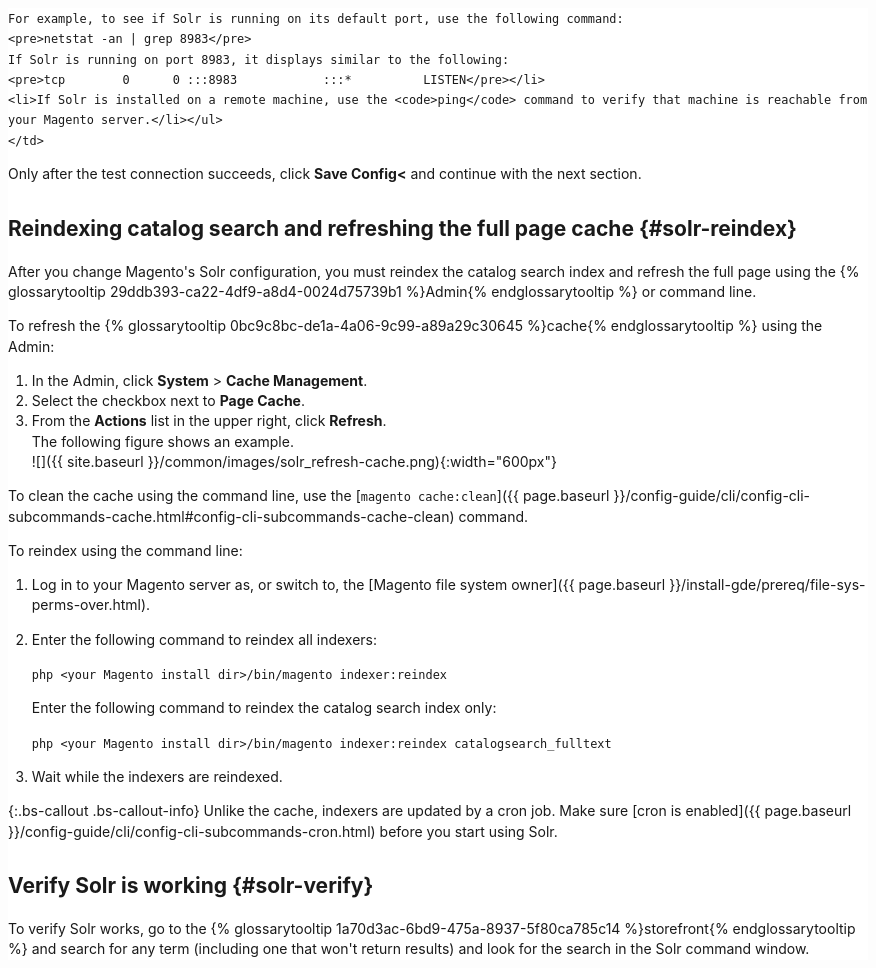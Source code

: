 	For example, to see if Solr is running on its default port, use the following command:
	<pre>netstat -an | grep 8983</pre>
	If Solr is running on port 8983, it displays similar to the following:
	<pre>tcp        0      0 :::8983            :::*          LISTEN</pre></li>
	<li>If Solr is installed on a remote machine, use the <code>ping</code> command to verify that machine is reachable from your Magento server.</li></ul>
	</td>
</tr>
</tbody>
</table>

Only after the test connection succeeds, click **Save Config<** and continue with the next section.

## Reindexing catalog search and refreshing the full page cache {#solr-reindex}

After you change Magento's Solr configuration, you must reindex the catalog search index and refresh the full page using the {% glossarytooltip 29ddb393-ca22-4df9-a8d4-0024d75739b1 %}Admin{% endglossarytooltip %} or command line.

To refresh the {% glossarytooltip 0bc9c8bc-de1a-4a06-9c99-a89a29c30645 %}cache{% endglossarytooltip %} using the Admin:

1.  In the Admin, click **System** > **Cache Management**.
2.  Select the checkbox next to **Page Cache**.
3.  From the **Actions** list in the upper right, click **Refresh**.<br />
		The following figure shows an example.<br />
		![]({{ site.baseurl }}/common/images/solr_refresh-cache.png){:width="600px"}

To clean the cache using the command line, use the [`magento cache:clean`]({{ page.baseurl }}/config-guide/cli/config-cli-subcommands-cache.html#config-cli-subcommands-cache-clean) command.

To reindex using the command line:

1.	Log in to your Magento server as, or switch to, the [Magento file system owner]({{ page.baseurl }}/install-gde/prereq/file-sys-perms-over.html).
2.	Enter the following command to reindex all indexers:

		php <your Magento install dir>/bin/magento indexer:reindex

	Enter the following command to reindex the catalog search index only:

		php <your Magento install dir>/bin/magento indexer:reindex catalogsearch_fulltext

3.	Wait while the indexers are reindexed.

{:.bs-callout .bs-callout-info}
Unlike the cache, indexers are updated by a cron job. Make sure [cron is enabled]({{ page.baseurl }}/config-guide/cli/config-cli-subcommands-cron.html) before you start using Solr.

## Verify Solr is working {#solr-verify}

To verify Solr works, go to the {% glossarytooltip 1a70d3ac-6bd9-475a-8937-5f80ca785c14 %}storefront{% endglossarytooltip %} and search for any term (including one that won't return results) and look for the search in the Solr command window.
